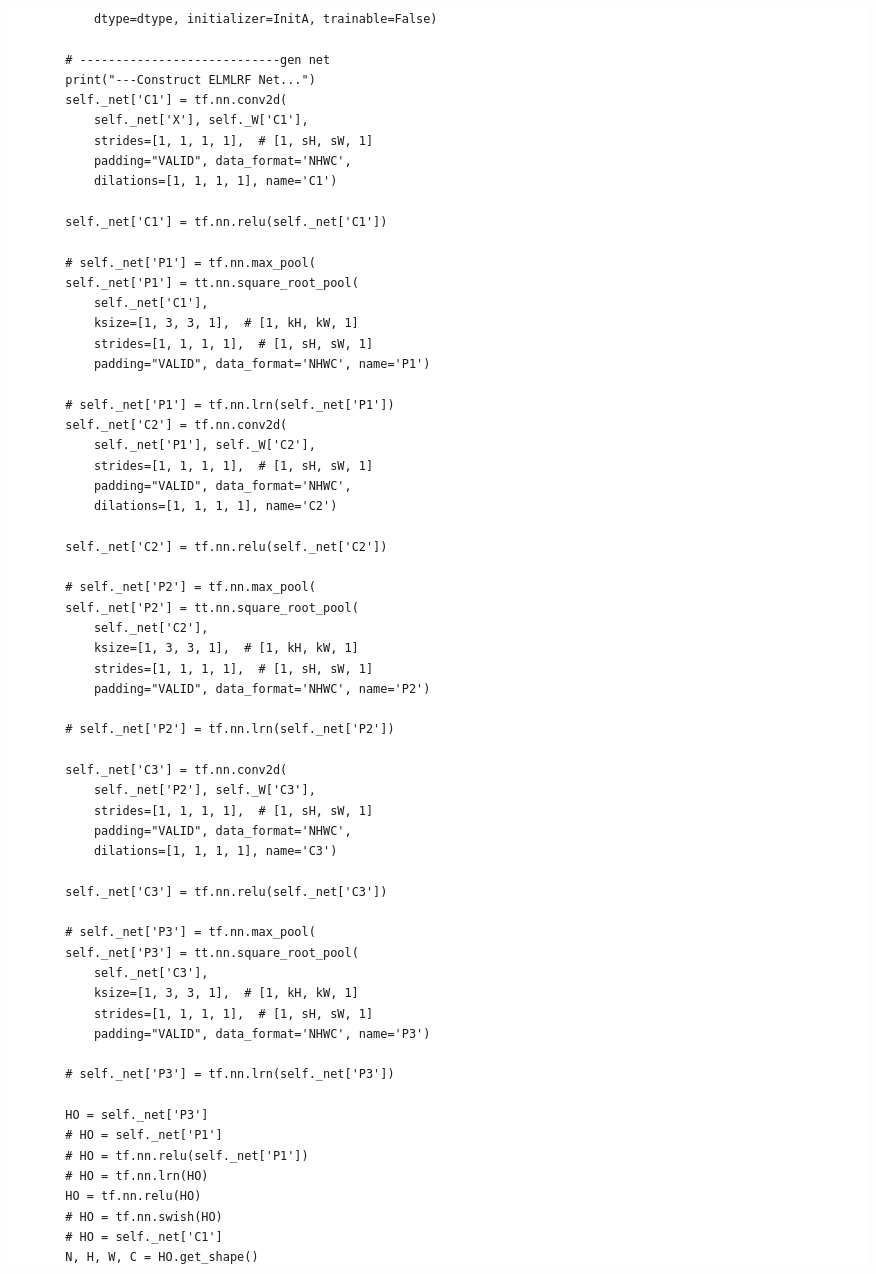 ```
            dtype=dtype, initializer=InitA, trainable=False)

        # ----------------------------gen net
        print("---Construct ELMLRF Net...")
        self._net['C1'] = tf.nn.conv2d(
            self._net['X'], self._W['C1'],
            strides=[1, 1, 1, 1],  # [1, sH, sW, 1]
            padding="VALID", data_format='NHWC',
            dilations=[1, 1, 1, 1], name='C1')

        self._net['C1'] = tf.nn.relu(self._net['C1'])

        # self._net['P1'] = tf.nn.max_pool(
        self._net['P1'] = tt.nn.square_root_pool(
            self._net['C1'],
            ksize=[1, 3, 3, 1],  # [1, kH, kW, 1]
            strides=[1, 1, 1, 1],  # [1, sH, sW, 1]
            padding="VALID", data_format='NHWC', name='P1')

        # self._net['P1'] = tf.nn.lrn(self._net['P1'])
        self._net['C2'] = tf.nn.conv2d(
            self._net['P1'], self._W['C2'],
            strides=[1, 1, 1, 1],  # [1, sH, sW, 1]
            padding="VALID", data_format='NHWC',
            dilations=[1, 1, 1, 1], name='C2')

        self._net['C2'] = tf.nn.relu(self._net['C2'])

        # self._net['P2'] = tf.nn.max_pool(
        self._net['P2'] = tt.nn.square_root_pool(
            self._net['C2'],
            ksize=[1, 3, 3, 1],  # [1, kH, kW, 1]
            strides=[1, 1, 1, 1],  # [1, sH, sW, 1]
            padding="VALID", data_format='NHWC', name='P2')

        # self._net['P2'] = tf.nn.lrn(self._net['P2'])

        self._net['C3'] = tf.nn.conv2d(
            self._net['P2'], self._W['C3'],
            strides=[1, 1, 1, 1],  # [1, sH, sW, 1]
            padding="VALID", data_format='NHWC',
            dilations=[1, 1, 1, 1], name='C3')

        self._net['C3'] = tf.nn.relu(self._net['C3'])

        # self._net['P3'] = tf.nn.max_pool(
        self._net['P3'] = tt.nn.square_root_pool(
            self._net['C3'],
            ksize=[1, 3, 3, 1],  # [1, kH, kW, 1]
            strides=[1, 1, 1, 1],  # [1, sH, sW, 1]
            padding="VALID", data_format='NHWC', name='P3')

        # self._net['P3'] = tf.nn.lrn(self._net['P3'])

        HO = self._net['P3']
        # HO = self._net['P1']
        # HO = tf.nn.relu(self._net['P1'])
        # HO = tf.nn.lrn(HO)
        HO = tf.nn.relu(HO)
        # HO = tf.nn.swish(HO)
        # HO = self._net['C1']
        N, H, W, C = HO.get_shape()
```